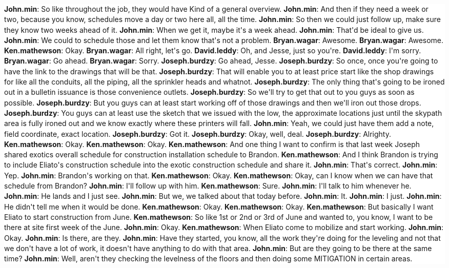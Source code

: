 **John.min**: So like throughout the job, they would have Kind of a general overview.
**John.min**: And then if they need a week or two, because you know, schedules move a day or two here all, all the time.
**John.min**: So then we could just follow up, make sure they know two weeks ahead of it.
**John.min**: When we get it, maybe it's a week ahead.
**John.min**: That'd be ideal to give us.
**John.min**: We could to schedule those and let them know that's not a problem.
**Bryan.wagar**: Awesome.
**Bryan.wagar**: Awesome.
**Ken.mathewson**: Okay.
**Bryan.wagar**: All right, let's go.
**David.leddy**: Oh, and Jesse, just so you're.
**David.leddy**: I'm sorry.
**Bryan.wagar**: Go ahead.
**Bryan.wagar**: Sorry.
**Joseph.burdzy**: Go ahead, Jesse.
**Joseph.burdzy**: So once, once you're going to have the link to the drawings that will be that.
**Joseph.burdzy**: That will enable you to at least price start like the shop drawings for like all the conduits, all the piping, all the sprinkler heads and whatnot.
**Joseph.burdzy**: The only thing that's going to be ironed out in a bulletin issuance is those convenience outlets.
**Joseph.burdzy**: So we'll try to get that out to you guys as soon as possible.
**Joseph.burdzy**: But you guys can at least start working off of those drawings and then we'll iron out those drops.
**Joseph.burdzy**: You guys can at least use the sketch that we issued with the low, the approximate locations just until the skypath area is fully ironed out and we know exactly where these printers will fall.
**John.min**: Yeah, we could just have them add a note, field coordinate, exact location.
**Joseph.burdzy**: Got it.
**Joseph.burdzy**: Okay, well, deal.
**Joseph.burdzy**: Alrighty.
**Ken.mathewson**: Okay.
**Ken.mathewson**: Okay.
**Ken.mathewson**: And one thing I want to confirm is that last week Joseph shared exotics overall schedule for construction installation schedule to Brandon.
**Ken.mathewson**: And I think Brandon is trying to include Eliato's construction schedule into the exotic construction schedule and share it.
**John.min**: That's correct.
**John.min**: Yep.
**John.min**: Brandon's working on that.
**Ken.mathewson**: Okay.
**Ken.mathewson**: Okay, can I know when we can have that schedule from Brandon?
**John.min**: I'll follow up with him.
**Ken.mathewson**: Sure.
**John.min**: I'll talk to him whenever he.
**John.min**: He lands and I just see.
**John.min**: But we, we talked about that today before.
**John.min**: It.
**John.min**: I just.
**John.min**: He didn't tell me when it would be done.
**Ken.mathewson**: Okay.
**Ken.mathewson**: Okay.
**Ken.mathewson**: But basically I want Eliato to start construction from June.
**Ken.mathewson**: So like 1st or 2nd or 3rd of June and wanted to, you know, I want to be there at site first week of the June.
**John.min**: Okay.
**Ken.mathewson**: When Eliato come to mobilize and start working.
**John.min**: Okay.
**John.min**: Is there, are they.
**John.min**: Have they started, you know, all the work they're doing for the leveling and not that we don't have a lot of work, it doesn't have anything to do with that area.
**John.min**: But are they going to be there at the same time?
**John.min**: Well, aren't they checking the levelness of the floors and then doing some MITIGATION in certain areas.